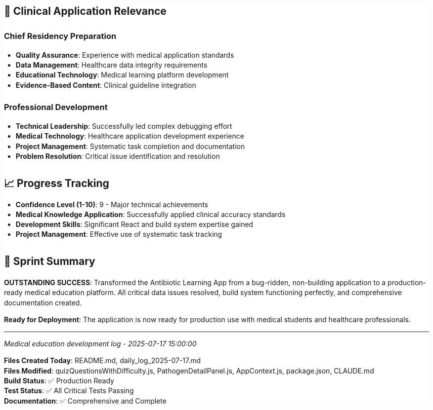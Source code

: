 ## 🏥 Clinical Application Relevance

### Chief Residency Preparation

- **Quality Assurance**: Experience with medical application standards
- **Data Management**: Healthcare data integrity requirements
- **Educational Technology**: Medical learning platform development
- **Evidence-Based Content**: Clinical guideline integration

### Professional Development

- **Technical Leadership**: Successfully led complex debugging effort
- **Medical Technology**: Healthcare application development experience
- **Project Management**: Systematic task completion and documentation
- **Problem Resolution**: Critical issue identification and resolution

## 📈 Progress Tracking

- **Confidence Level (1-10)**: 9 - Major technical achievements
- **Medical Knowledge Application**: Successfully applied clinical accuracy standards
- **Development Skills**: Significant React and build system expertise gained
- **Project Management**: Effective use of systematic task tracking

## 🎉 Sprint Summary

**OUTSTANDING SUCCESS**: Transformed the Antibiotic Learning App from a bug-ridden, non-building application to a production-ready medical education platform. All critical data issues resolved, build system functioning perfectly, and comprehensive documentation created.

**Ready for Deployment**: The application is now ready for production use with medical students and healthcare professionals.

---

*Medical education development log - 2025-07-17 15:00:00*

**Files Created Today**: README.md, daily_log_2025-07-17.md  
**Files Modified**: quizQuestionsWithDifficulty.js, PathogenDetailPanel.js, AppContext.js, package.json, CLAUDE.md  
**Build Status**: ✅ Production Ready  
**Test Status**: ✅ All Critical Tests Passing  
**Documentation**: ✅ Comprehensive and Complete
